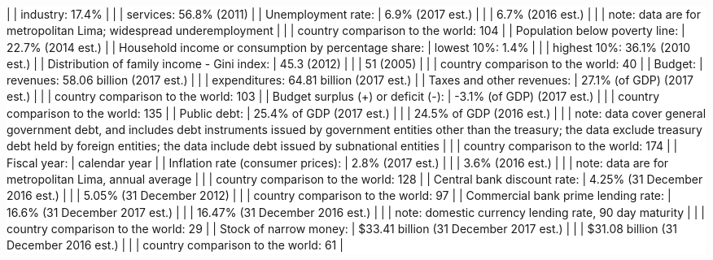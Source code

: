 | | industry: 17.4% |
| | services: 56.8% (2011) |
| Unemployment rate: | 6.9% (2017 est.) |
| | 6.7% (2016 est.) |
| | note: data are for metropolitan Lima; widespread underemployment |
| | country comparison to the world: 104 |
| Population below poverty line: | 22.7% (2014 est.) |
| Household income or consumption by percentage share: | lowest 10%: 1.4% |
| | highest 10%: 36.1% (2010 est.) |
| Distribution of family income - Gini index: | 45.3 (2012) |
| | 51 (2005) |
| | country comparison to the world: 40 |
| Budget: | revenues: 58.06 billion (2017 est.) |
| | expenditures: 64.81 billion (2017 est.) |
| Taxes and other revenues: | 27.1% (of GDP) (2017 est.) |
| | country comparison to the world: 103 |
| Budget surplus (+) or deficit (-): | -3.1% (of GDP) (2017 est.) |
| | country comparison to the world: 135 |
| Public debt: | 25.4% of GDP (2017 est.) |
| | 24.5% of GDP (2016 est.) |
| | note: data cover general government debt, and includes debt instruments issued by government entities other than the treasury; the data exclude treasury debt held by foreign entities; the data include debt issued by subnational entities |
| | country comparison to the world: 174 |
| Fiscal year: | calendar year |
| Inflation rate (consumer prices): | 2.8% (2017 est.) |
| | 3.6% (2016 est.) |
| | note: data are for metropolitan Lima, annual average |
| | country comparison to the world: 128 |
| Central bank discount rate: | 4.25% (31 December 2016 est.) |
| | 5.05% (31 December 2012) |
| | country comparison to the world: 97 |
| Commercial bank prime lending rate: | 16.6% (31 December 2017 est.) |
| | 16.47% (31 December 2016 est.) |
| | note: domestic currency lending rate, 90 day maturity |
| | country comparison to the world: 29 |
| Stock of narrow money: | $33.41 billion (31 December 2017 est.) |
| | $31.08 billion (31 December 2016 est.) |
| | country comparison to the world: 61 |
